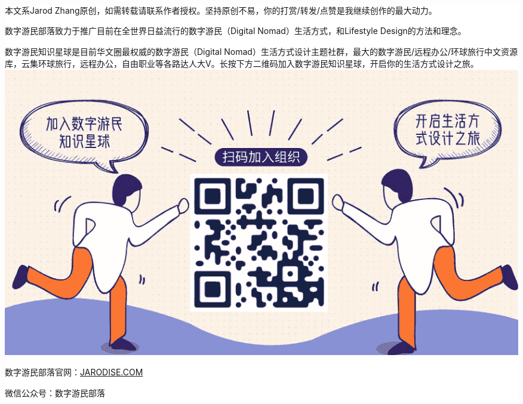 本文系Jarod Zhang原创，如需转载请联系作者授权。坚持原创不易，你的打赏/转发/点赞是我继续创作的最大动力。

数字游民部落致力于推广目前在全世界日益流行的数字游民（Digital Nomad）生活方式，和Lifestyle Design的方法和理念。

数字游民知识星球是目前华文圈最权威的数字游民（Digital Nomad）生活方式设计主题社群，最大的数字游民/远程办公/环球旅行中文资源库，云集环球旅行，远程办公，自由职业等各路达人大V。长按下方二维码加入数字游民知识星球，开启你的生活方式设计之旅。 ![zsxq.png](img/f1233ea1c58940dcf12fbafdce4aee76.png)

数字游民部落官网：[JARODISE.COM](http://JARODISE.COM)

微信公众号：数字游民部落